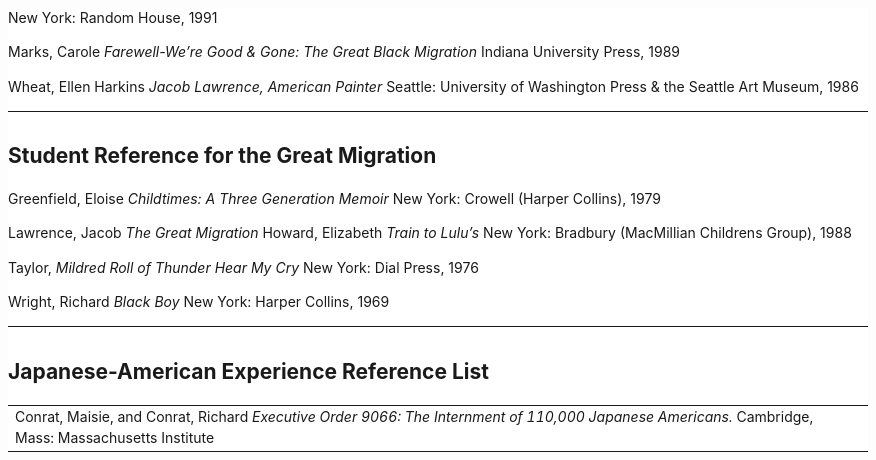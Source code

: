 New York: Random House, 1991
</td>
</tr>
</table>
Marks, Carole
<i>
Farewell-We’re Good &amp; Gone: The Great Black Migration
</i>
Indiana University Press, 1989
<p>
Wheat, Ellen Harkins
<i>
Jacob Lawrence, American Painter
</i>
Seattle: University of Washington Press &amp; the Seattle Art Museum, 1986
</p>
<hr/>
<h2>
Student Reference for the Great Migration
</h2>
Greenfield, Eloise
<i>
Childtimes: A Three Generation Memoir
</i>
New York: Crowell (Harper Collins), 1979
<p>
Lawrence, Jacob
<i>
The Great Migration
</i>
Howard, Elizabeth
<i>
Train to Lulu’s
</i>
New York: Bradbury (MacMillian Childrens Group), 1988
</p>
<p>
Taylor,
<i>
Mildred Roll of Thunder Hear My Cry
</i>
New York: Dial Press, 1976
</p>
<p>
Wright, Richard
<i>
Black Boy
</i>
New York: Harper Collins, 1969
</p>
<hr/>
<h2>
Japanese-American Experience Reference List
</h2>
<table border="0">
<tr>
<td>
Conrat, Maisie, and Conrat, Richard
<i>
Executive Order 9066: The Internment of 110,000 Japanese Americans.
</i>
Cambridge, Mass: Massachusetts Institute
</td>
<td>